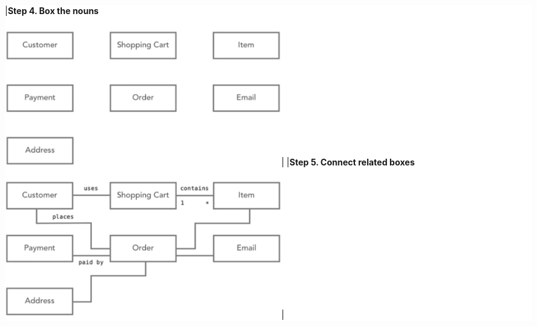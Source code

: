 |**Step 4. Box the nouns** <br/><br/> <img src="attachments/924476033/932801981.png" width="451"/>|
|**Step 5. Connect related boxes** <br/><br/> <img src="attachments/924476033/932801982.png" width="451"/>|